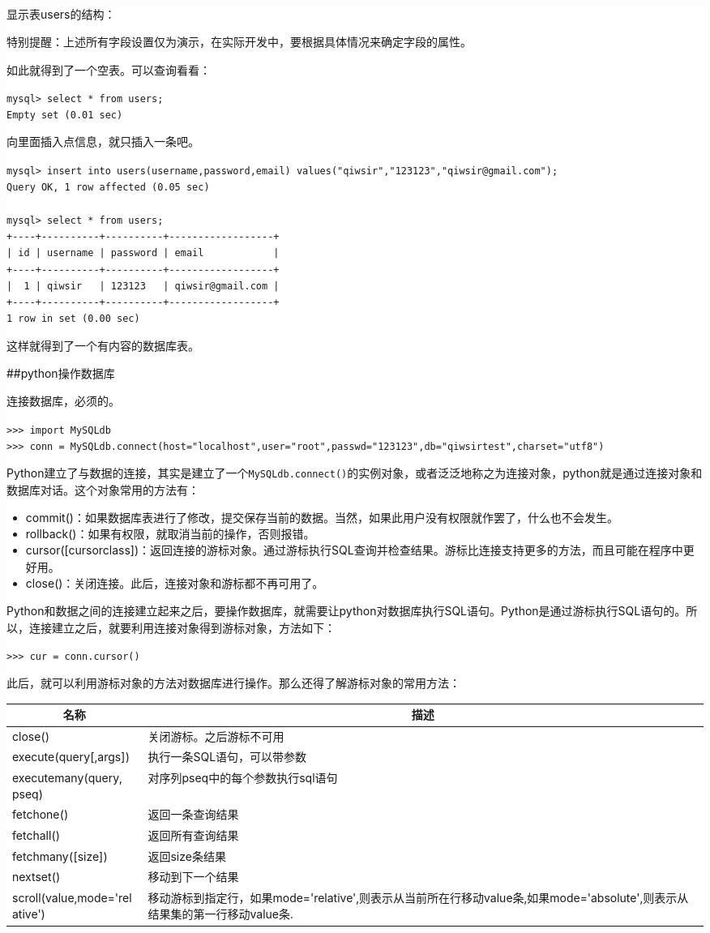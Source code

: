 显示表users的结构：

特别提醒：上述所有字段设置仅为演示，在实际开发中，要根据具体情况来确定字段的属性。

如此就得到了一个空表。可以查询看看：

    mysql> select * from users;
    Empty set (0.01 sec)

向里面插入点信息，就只插入一条吧。

    mysql> insert into users(username,password,email) values("qiwsir","123123","qiwsir@gmail.com");
    Query OK, 1 row affected (0.05 sec)

    mysql> select * from users;
    +----+----------+----------+------------------+
    | id | username | password | email            |
    +----+----------+----------+------------------+
    |  1 | qiwsir   | 123123   | qiwsir@gmail.com |
    +----+----------+----------+------------------+
    1 row in set (0.00 sec)

这样就得到了一个有内容的数据库表。

##python操作数据库

连接数据库，必须的。

    >>> import MySQLdb
    >>> conn = MySQLdb.connect(host="localhost",user="root",passwd="123123",db="qiwsirtest",charset="utf8")

Python建立了与数据的连接，其实是建立了一个`MySQLdb.connect()`的实例对象，或者泛泛地称之为连接对象，python就是通过连接对象和数据库对话。这个对象常用的方法有：

- commit()：如果数据库表进行了修改，提交保存当前的数据。当然，如果此用户没有权限就作罢了，什么也不会发生。
- rollback()：如果有权限，就取消当前的操作，否则报错。
- cursor([cursorclass])：返回连接的游标对象。通过游标执行SQL查询并检查结果。游标比连接支持更多的方法，而且可能在程序中更好用。
- close()：关闭连接。此后，连接对象和游标都不再可用了。

Python和数据之间的连接建立起来之后，要操作数据库，就需要让python对数据库执行SQL语句。Python是通过游标执行SQL语句的。所以，连接建立之后，就要利用连接对象得到游标对象，方法如下：

    >>> cur = conn.cursor()

此后，就可以利用游标对象的方法对数据库进行操作。那么还得了解游标对象的常用方法：

|名称|描述|
|----|----|
|close()|关闭游标。之后游标不可用|
|execute(query[,args])|执行一条SQL语句，可以带参数|
|executemany(query, pseq)|对序列pseq中的每个参数执行sql语句|
|fetchone()|返回一条查询结果|
|fetchall()|返回所有查询结果|
|fetchmany([size])|返回size条结果|
|nextset()|移动到下一个结果|
|scroll(value,mode='relative')|移动游标到指定行，如果mode='relative',则表示从当前所在行移动value条,如果mode='absolute',则表示从结果集的第一行移动value条.|
